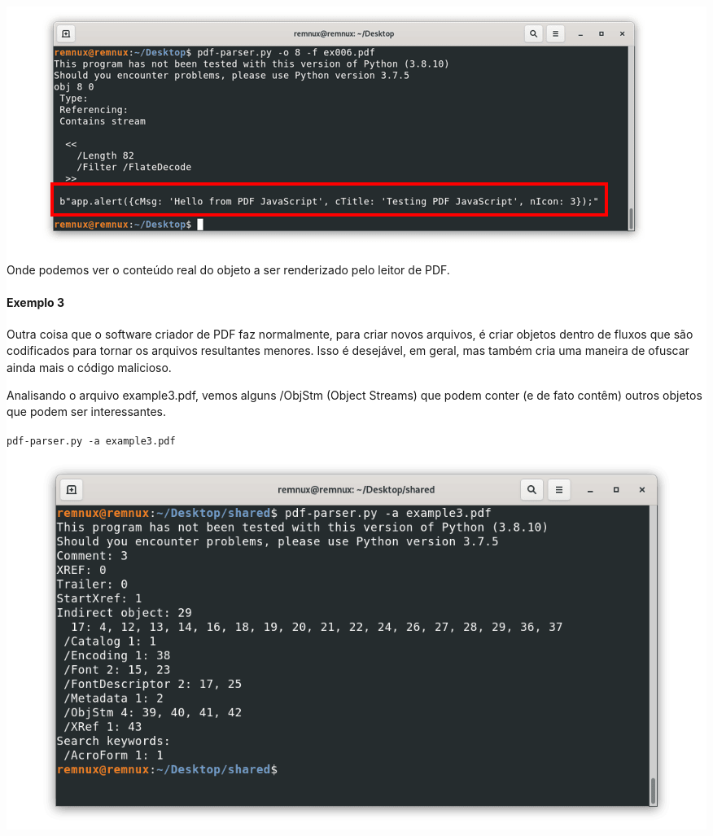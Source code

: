 <figure><img src="images/ex006_4.png" alt="Captura de tela de uma janela de terminal com a saída da ferramenta pdf-parser.py para a análise do arquivo ex006.pdf e seu objeto 8, destacando um tipo de objeto Javascript com um filtro FlateDecode e o conteúdo do fluxo. e o conteúdo do fluxo, a função incluiu uma opção para decodificar o fluxo e revela uma função JavaScript"><figcaption></figcaption></figure>

Onde podemos ver o conteúdo real do objeto a ser renderizado pelo leitor de PDF.

#### Exemplo 3

Outra coisa que o software criador de PDF faz normalmente, para criar novos arquivos, é criar objetos dentro de fluxos que são codificados para tornar os arquivos resultantes menores. Isso é desejável, em geral, mas também cria uma maneira de ofuscar ainda mais o código malicioso.

Analisando o arquivo example3.pdf, vemos alguns /ObjStm (Object Streams) que podem conter (e de fato contêm) outros objetos que podem ser interessantes.

`pdf-parser.py -a example3.pdf`

<figure><img src="images/example3_1-1.png" alt="Captura de tela de uma janela de terminal com a saída da ferramenta pdf-parser.py para a análise do arquivo example3.pdf, mostrando vários tipos de objetos diferentes"><figcaption></figcaption></figure>
